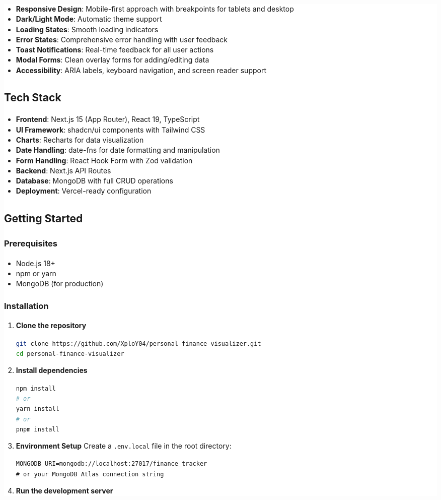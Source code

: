 - **Responsive Design**: Mobile-first approach with breakpoints for tablets and desktop
- **Dark/Light Mode**: Automatic theme support
- **Loading States**: Smooth loading indicators
- **Error States**: Comprehensive error handling with user feedback
- **Toast Notifications**: Real-time feedback for all user actions
- **Modal Forms**: Clean overlay forms for adding/editing data
- **Accessibility**: ARIA labels, keyboard navigation, and screen reader support

## Tech Stack

- **Frontend**: Next.js 15 (App Router), React 19, TypeScript
- **UI Framework**: shadcn/ui components with Tailwind CSS
- **Charts**: Recharts for data visualization
- **Date Handling**: date-fns for date formatting and manipulation
- **Form Handling**: React Hook Form with Zod validation
- **Backend**: Next.js API Routes
- **Database**: MongoDB with full CRUD operations
- **Deployment**: Vercel-ready configuration

## Getting Started

### Prerequisites

- Node.js 18+
- npm or yarn
- MongoDB (for production)

### Installation

1. **Clone the repository**

   ```bash
   git clone https://github.com/XploY04/personal-finance-visualizer.git
   cd personal-finance-visualizer
   ```

2. **Install dependencies**

   ```bash
   npm install
   # or
   yarn install
   # or
   pnpm install
   ```

3. **Environment Setup**
   Create a `.env.local` file in the root directory:

   ```env
   MONGODB_URI=mongodb://localhost:27017/finance_tracker
   # or your MongoDB Atlas connection string
   ```

4. **Run the development server**
